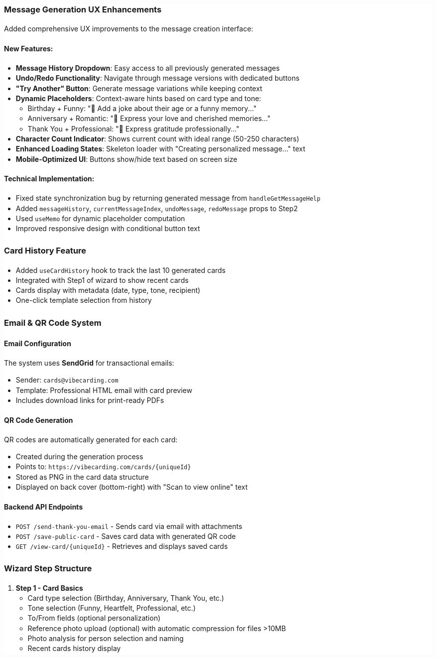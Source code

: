 ### Message Generation UX Enhancements
Added comprehensive UX improvements to the message creation interface:

#### New Features:
- **Message History Dropdown**: Easy access to all previously generated messages
- **Undo/Redo Functionality**: Navigate through message versions with dedicated buttons
- **"Try Another" Button**: Generate message variations while keeping context
- **Dynamic Placeholders**: Context-aware hints based on card type and tone:
  - Birthday + Funny: "💝 Add a joke about their age or a funny memory..."
  - Anniversary + Romantic: "💝 Express your love and cherished memories..."
  - Thank You + Professional: "💝 Express gratitude professionally..."
- **Character Count Indicator**: Shows current count with ideal range (50-250 characters)
- **Enhanced Loading States**: Skeleton loader with "Creating personalized message..." text
- **Mobile-Optimized UI**: Buttons show/hide text based on screen size

#### Technical Implementation:
- Fixed state synchronization bug by returning generated message from `handleGetMessageHelp`
- Added `messageHistory`, `currentMessageIndex`, `undoMessage`, `redoMessage` props to Step2
- Used `useMemo` for dynamic placeholder computation
- Improved responsive design with conditional button text

### Card History Feature
- Added `useCardHistory` hook to track the last 10 generated cards
- Integrated with Step1 of wizard to show recent cards
- Cards display with metadata (date, type, tone, recipient)
- One-click template selection from history

### Email & QR Code System

#### Email Configuration
The system uses **SendGrid** for transactional emails:
- Sender: `cards@vibecarding.com`
- Template: Professional HTML email with card preview
- Includes download links for print-ready PDFs

#### QR Code Generation
QR codes are automatically generated for each card:
- Created during the generation process
- Points to: `https://vibecarding.com/cards/{uniqueId}`
- Stored as PNG in the card data structure
- Displayed on back cover (bottom-right) with "Scan to view online" text

#### Backend API Endpoints
- `POST /send-thank-you-email` - Sends card via email with attachments
- `POST /save-public-card` - Saves card data with generated QR code
- `GET /view-card/{uniqueId}` - Retrieves and displays saved cards

### Wizard Step Structure

1. **Step 1 - Card Basics**
   - Card type selection (Birthday, Anniversary, Thank You, etc.)
   - Tone selection (Funny, Heartfelt, Professional, etc.)
   - To/From fields (optional personalization)
   - Reference photo upload (optional) with automatic compression for files >10MB
   - Photo analysis for person selection and naming
   - Recent cards history display

